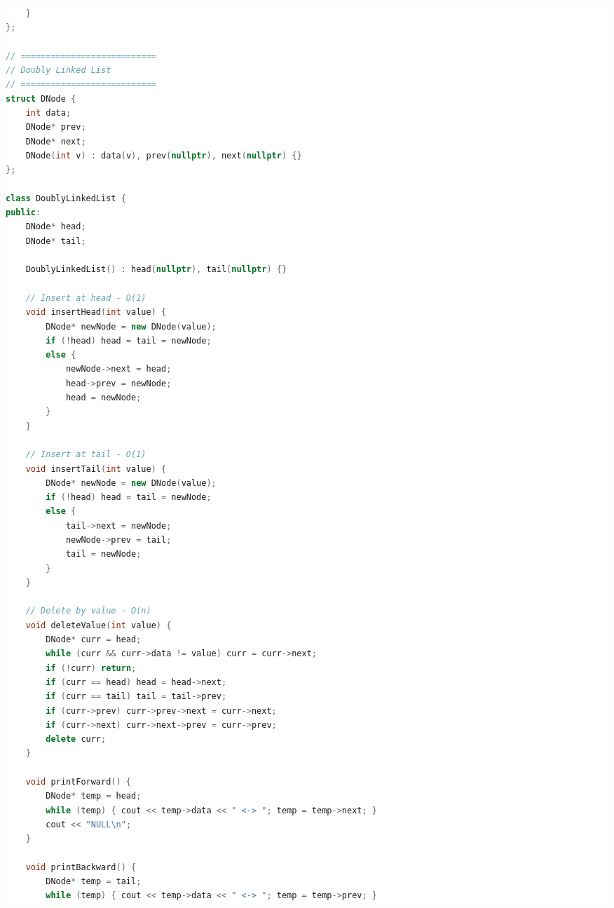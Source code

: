 ```cpp
    }
};

// ===========================
// Doubly Linked List
// ===========================
struct DNode {
    int data;
    DNode* prev;
    DNode* next;
    DNode(int v) : data(v), prev(nullptr), next(nullptr) {}
};

class DoublyLinkedList {
public:
    DNode* head;
    DNode* tail;

    DoublyLinkedList() : head(nullptr), tail(nullptr) {}

    // Insert at head - O(1)
    void insertHead(int value) {
        DNode* newNode = new DNode(value);
        if (!head) head = tail = newNode;
        else {
            newNode->next = head;
            head->prev = newNode;
            head = newNode;
        }
    }

    // Insert at tail - O(1)
    void insertTail(int value) {
        DNode* newNode = new DNode(value);
        if (!head) head = tail = newNode;
        else {
            tail->next = newNode;
            newNode->prev = tail;
            tail = newNode;
        }
    }

    // Delete by value - O(n)
    void deleteValue(int value) {
        DNode* curr = head;
        while (curr && curr->data != value) curr = curr->next;
        if (!curr) return;
        if (curr == head) head = head->next;
        if (curr == tail) tail = tail->prev;
        if (curr->prev) curr->prev->next = curr->next;
        if (curr->next) curr->next->prev = curr->prev;
        delete curr;
    }

    void printForward() {
        DNode* temp = head;
        while (temp) { cout << temp->data << " <-> "; temp = temp->next; }
        cout << "NULL\n";
    }

    void printBackward() {
        DNode* temp = tail;
        while (temp) { cout << temp->data << " <-> "; temp = temp->prev; }
```